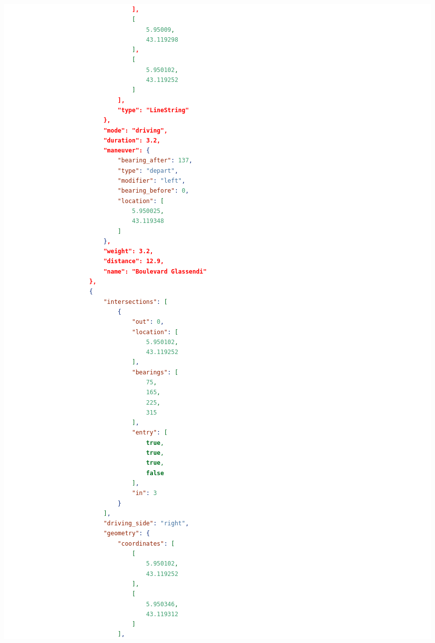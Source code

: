 ```json
                                    ],
                                    [
                                        5.95009,
                                        43.119298
                                    ],
                                    [
                                        5.950102,
                                        43.119252
                                    ]
                                ],
                                "type": "LineString"
                            },
                            "mode": "driving",
                            "duration": 3.2,
                            "maneuver": {
                                "bearing_after": 137,
                                "type": "depart",
                                "modifier": "left",
                                "bearing_before": 0,
                                "location": [
                                    5.950025,
                                    43.119348
                                ]
                            },
                            "weight": 3.2,
                            "distance": 12.9,
                            "name": "Boulevard Glassendi"
                        },
                        {
                            "intersections": [
                                {
                                    "out": 0,
                                    "location": [
                                        5.950102,
                                        43.119252
                                    ],
                                    "bearings": [
                                        75,
                                        165,
                                        225,
                                        315
                                    ],
                                    "entry": [
                                        true,
                                        true,
                                        true,
                                        false
                                    ],
                                    "in": 3
                                }
                            ],
                            "driving_side": "right",
                            "geometry": {
                                "coordinates": [
                                    [
                                        5.950102,
                                        43.119252
                                    ],
                                    [
                                        5.950346,
                                        43.119312
                                    ]
                                ],
```